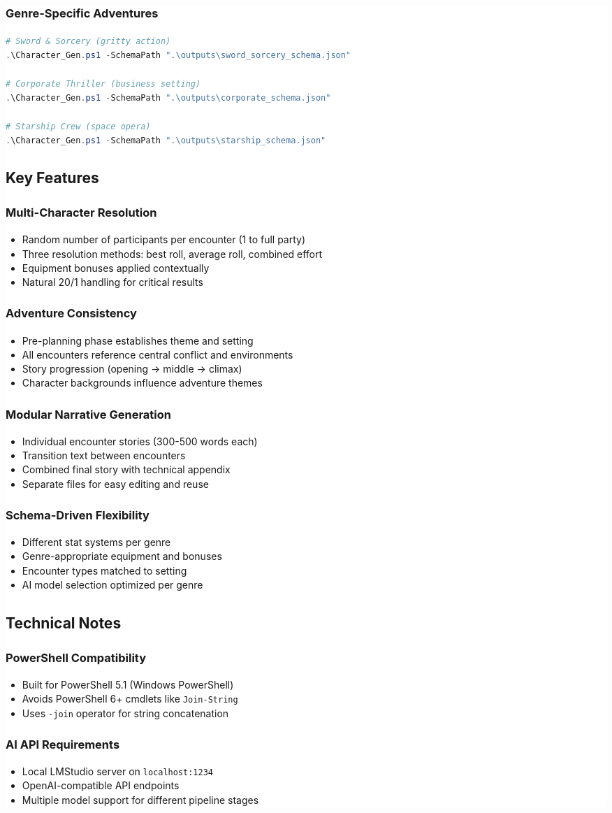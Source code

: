 ### Genre-Specific Adventures

```powershell
# Sword & Sorcery (gritty action)
.\Character_Gen.ps1 -SchemaPath ".\outputs\sword_sorcery_schema.json"

# Corporate Thriller (business setting)
.\Character_Gen.ps1 -SchemaPath ".\outputs\corporate_schema.json"

# Starship Crew (space opera)
.\Character_Gen.ps1 -SchemaPath ".\outputs\starship_schema.json"
```

## Key Features

### Multi-Character Resolution
- Random number of participants per encounter (1 to full party)
- Three resolution methods: best roll, average roll, combined effort
- Equipment bonuses applied contextually
- Natural 20/1 handling for critical results

### Adventure Consistency  
- Pre-planning phase establishes theme and setting
- All encounters reference central conflict and environments
- Story progression (opening → middle → climax)
- Character backgrounds influence adventure themes

### Modular Narrative Generation
- Individual encounter stories (300-500 words each)
- Transition text between encounters  
- Combined final story with technical appendix
- Separate files for easy editing and reuse

### Schema-Driven Flexibility
- Different stat systems per genre
- Genre-appropriate equipment and bonuses
- Encounter types matched to setting
- AI model selection optimized per genre

## Technical Notes

### PowerShell Compatibility
- Built for PowerShell 5.1 (Windows PowerShell)
- Avoids PowerShell 6+ cmdlets like `Join-String`
- Uses `-join` operator for string concatenation

### AI API Requirements
- Local LMStudio server on `localhost:1234`
- OpenAI-compatible API endpoints
- Multiple model support for different pipeline stages
